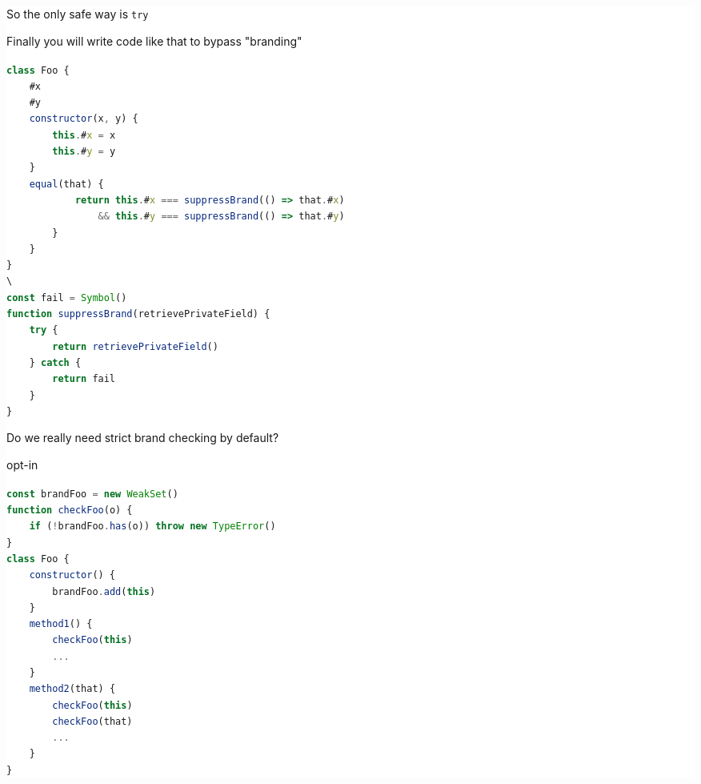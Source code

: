 So the only safe way is `try`

Finally you will write code
like that to bypass "branding"

```js
class Foo {
	#x
	#y
	constructor(x, y) {
		this.#x = x
		this.#y = y
	}
	equal(that) {
			return this.#x === suppressBrand(() => that.#x)
				&& this.#y === suppressBrand(() => that.#y)
		}
	}
}
\
const fail = Symbol()
function suppressBrand(retrievePrivateField) {
	try {
		return retrievePrivateField()
	} catch {
		return fail
	}
}
```

Do we really need strict
brand checking by default?

opt-in

```js
const brandFoo = new WeakSet()
function checkFoo(o) {
	if (!brandFoo.has(o)) throw new TypeError()
}
class Foo {
	constructor() {
		brandFoo.add(this)
	}
	method1() {
		checkFoo(this)
		...
	}
	method2(that) {
		checkFoo(this)
		checkFoo(that)
		...
	}
}
```
